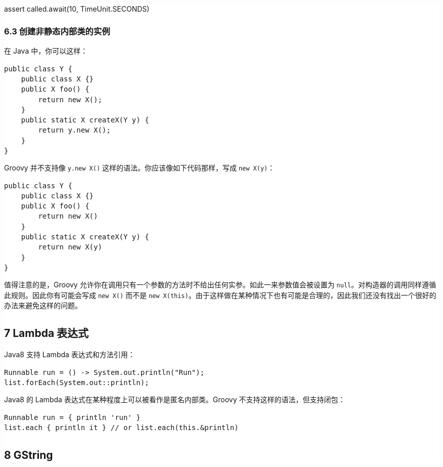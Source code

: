 assert called.await(10, TimeUnit.SECONDS)
</pre>

### 6.3 创建非静态内部类的实例

在 Java 中，你可以这样：

<pre class="brush: java">
public class Y {
    public class X {}
    public X foo() {
        return new X();
    }
    public static X createX(Y y) {
        return y.new X();
    }
}
</pre>

Groovy 并不支持像 `y.new X()` 这样的语法。你应该像如下代码那样，写成 `new X(y)`：

<pre class="brush: groovy">
public class Y {
    public class X {}
    public X foo() {
        return new X()
    }
    public static X createX(Y y) {
        return new X(y)
    }
}
</pre>


值得注意的是，Groovy 允许你在调用只有一个参数的方法时不给出任何实参。如此一来参数值会被设置为 `null`。对构造器的调用同样遵循此规则。因此你有可能会写成 `new X()` 而不是 `new X(this)`。由于这样做在某种情况下也有可能是合理的，因此我们还没有找出一个很好的办法来避免这样的问题。

## 7 Lambda 表达式

Java8 支持 Lambda 表达式和方法引用：

<pre class="brush: java">
Runnable run = () -> System.out.println("Run");
list.forEach(System.out::println);
</pre>

Java8 的 Lambda 表达式在某种程度上可以被看作是匿名内部类。Groovy 不支持这样的语法，但支持闭包：

<pre class="brush: groovy">
Runnable run = { println 'run' }
list.each { println it } // or list.each(this.&println)
</pre>

## 8 GString
